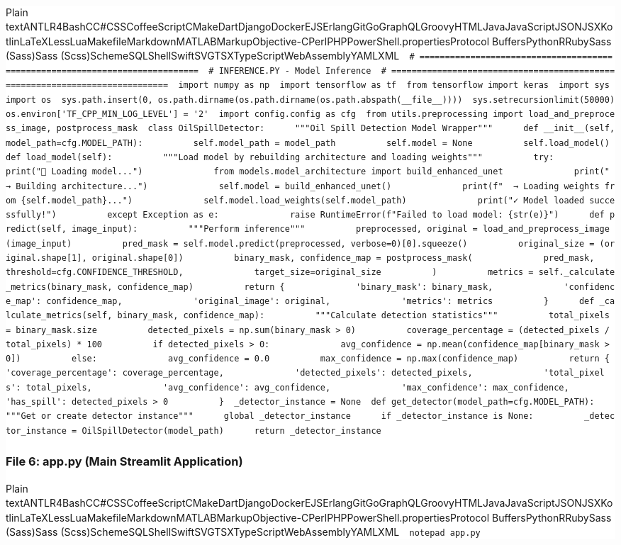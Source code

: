 Plain textANTLR4BashCC#CSSCoffeeScriptCMakeDartDjangoDockerEJSErlangGitGoGraphQLGroovyHTMLJavaJavaScriptJSONJSXKotlinLaTeXLessLuaMakefileMarkdownMATLABMarkupObjective-CPerlPHPPowerShell.propertiesProtocol BuffersPythonRRubySass (Sass)Sass (Scss)SchemeSQLShellSwiftSVGTSXTypeScriptWebAssemblyYAMLXML`   # ============================================================================  # INFERENCE.PY - Model Inference  # ============================================================================  import numpy as np  import tensorflow as tf  from tensorflow import keras  import sys  import os  sys.path.insert(0, os.path.dirname(os.path.dirname(os.path.abspath(__file__))))  sys.setrecursionlimit(50000)  os.environ['TF_CPP_MIN_LOG_LEVEL'] = '2'  import config.config as cfg  from utils.preprocessing import load_and_preprocess_image, postprocess_mask  class OilSpillDetector:      """Oil Spill Detection Model Wrapper"""      def __init__(self, model_path=cfg.MODEL_PATH):          self.model_path = model_path          self.model = None          self.load_model()      def load_model(self):          """Load model by rebuilding architecture and loading weights"""          try:              print("🔄 Loading model...")              from models.model_architecture import build_enhanced_unet              print("  → Building architecture...")              self.model = build_enhanced_unet()              print(f"  → Loading weights from {self.model_path}...")              self.model.load_weights(self.model_path)              print("✓ Model loaded successfully!")          except Exception as e:              raise RuntimeError(f"Failed to load model: {str(e)}")      def predict(self, image_input):          """Perform inference"""          preprocessed, original = load_and_preprocess_image(image_input)          pred_mask = self.model.predict(preprocessed, verbose=0)[0].squeeze()          original_size = (original.shape[1], original.shape[0])          binary_mask, confidence_map = postprocess_mask(              pred_mask,               threshold=cfg.CONFIDENCE_THRESHOLD,              target_size=original_size          )          metrics = self._calculate_metrics(binary_mask, confidence_map)          return {              'binary_mask': binary_mask,              'confidence_map': confidence_map,              'original_image': original,              'metrics': metrics          }      def _calculate_metrics(self, binary_mask, confidence_map):          """Calculate detection statistics"""          total_pixels = binary_mask.size          detected_pixels = np.sum(binary_mask > 0)          coverage_percentage = (detected_pixels / total_pixels) * 100          if detected_pixels > 0:              avg_confidence = np.mean(confidence_map[binary_mask > 0])          else:              avg_confidence = 0.0          max_confidence = np.max(confidence_map)          return {              'coverage_percentage': coverage_percentage,              'detected_pixels': detected_pixels,              'total_pixels': total_pixels,              'avg_confidence': avg_confidence,              'max_confidence': max_confidence,              'has_spill': detected_pixels > 0          }  _detector_instance = None  def get_detector(model_path=cfg.MODEL_PATH):      """Get or create detector instance"""      global _detector_instance      if _detector_instance is None:          _detector_instance = OilSpillDetector(model_path)      return _detector_instance   `

### **File 6: app.py (Main Streamlit Application)**

Plain textANTLR4BashCC#CSSCoffeeScriptCMakeDartDjangoDockerEJSErlangGitGoGraphQLGroovyHTMLJavaJavaScriptJSONJSXKotlinLaTeXLessLuaMakefileMarkdownMATLABMarkupObjective-CPerlPHPPowerShell.propertiesProtocol BuffersPythonRRubySass (Sass)Sass (Scss)SchemeSQLShellSwiftSVGTSXTypeScriptWebAssemblyYAMLXML`   notepad app.py   `
